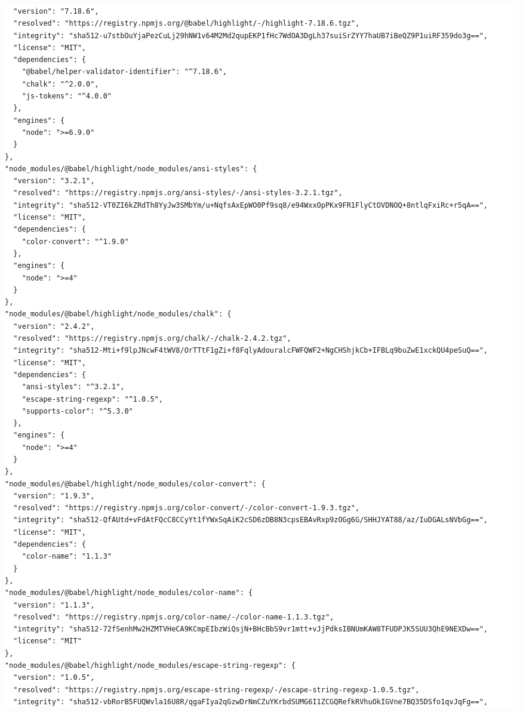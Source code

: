       "version": "7.18.6",
      "resolved": "https://registry.npmjs.org/@babel/highlight/-/highlight-7.18.6.tgz",
      "integrity": "sha512-u7stbOuYjaPezCuLj29hNW1v64M2Md2qupEKP1fHc7WdOA3DgLh37suiSrZYY7haUB7iBeQZ9P1uiRF359do3g==",
      "license": "MIT",
      "dependencies": {
        "@babel/helper-validator-identifier": "^7.18.6",
        "chalk": "^2.0.0",
        "js-tokens": "^4.0.0"
      },
      "engines": {
        "node": ">=6.9.0"
      }
    },
    "node_modules/@babel/highlight/node_modules/ansi-styles": {
      "version": "3.2.1",
      "resolved": "https://registry.npmjs.org/ansi-styles/-/ansi-styles-3.2.1.tgz",
      "integrity": "sha512-VT0ZI6kZRdTh8YyJw3SMbYm/u+NqfsAxEpWO0Pf9sq8/e94WxxOpPKx9FR1FlyCtOVDNOQ+8ntlqFxiRc+r5qA==",
      "license": "MIT",
      "dependencies": {
        "color-convert": "^1.9.0"
      },
      "engines": {
        "node": ">=4"
      }
    },
    "node_modules/@babel/highlight/node_modules/chalk": {
      "version": "2.4.2",
      "resolved": "https://registry.npmjs.org/chalk/-/chalk-2.4.2.tgz",
      "integrity": "sha512-Mti+f9lpJNcwF4tWV8/OrTTtF1gZi+f8FqlyAdouralcFWFQWF2+NgCHShjkCb+IFBLq9buZwE1xckQU4peSuQ==",
      "license": "MIT",
      "dependencies": {
        "ansi-styles": "^3.2.1",
        "escape-string-regexp": "^1.0.5",
        "supports-color": "^5.3.0"
      },
      "engines": {
        "node": ">=4"
      }
    },
    "node_modules/@babel/highlight/node_modules/color-convert": {
      "version": "1.9.3",
      "resolved": "https://registry.npmjs.org/color-convert/-/color-convert-1.9.3.tgz",
      "integrity": "sha512-QfAUtd+vFdAtFQcC8CCyYt1fYWxSqAiK2cSD6zDB8N3cpsEBAvRxp9zOGg6G/SHHJYAT88/az/IuDGALsNVbGg==",
      "license": "MIT",
      "dependencies": {
        "color-name": "1.1.3"
      }
    },
    "node_modules/@babel/highlight/node_modules/color-name": {
      "version": "1.1.3",
      "resolved": "https://registry.npmjs.org/color-name/-/color-name-1.1.3.tgz",
      "integrity": "sha512-72fSenhMw2HZMTVHeCA9KCmpEIbzWiQsjN+BHcBbS9vr1mtt+vJjPdksIBNUmKAW8TFUDPJK5SUU3QhE9NEXDw==",
      "license": "MIT"
    },
    "node_modules/@babel/highlight/node_modules/escape-string-regexp": {
      "version": "1.0.5",
      "resolved": "https://registry.npmjs.org/escape-string-regexp/-/escape-string-regexp-1.0.5.tgz",
      "integrity": "sha512-vbRorB5FUQWvla16U8R/qgaFIya2qGzwDrNmCZuYKrbdSUMG6I1ZCGQRefkRVhuOkIGVne7BQ35DSfo1qvJqFg==",